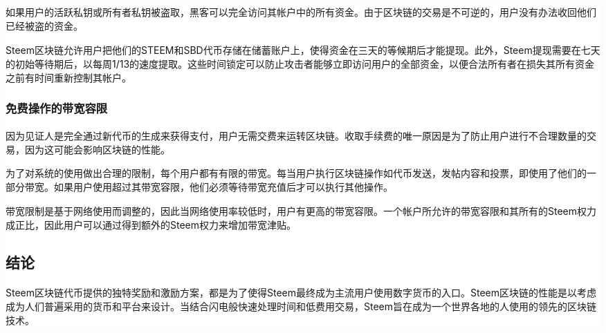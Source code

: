 如果用户的活跃私钥或所有者私钥被盗取，黑客可以完全访问其帐户中的所有资金。由于区块链的交易是不可逆的，用户没有办法收回他们已经被盗的资金。

Steem区块链允许用户把他们的STEEM和SBD代币存储在储蓄账户上，使得资金在三天的等候期后才能提现。此外，Steem提现需要在七天的初始等待期后，以每周1/13的速度提取。这些时间锁定可以防止攻击者能够立即访问用户的全部资金，以便合法所有者在损失其所有资金之前有时间重新控制其帐户。

### 免费操作的带宽容限

因为见证人是完全通过新代币的生成来获得支付，用户无需交费来运转区块链。收取手续费的唯一原因是为了防止用户进行不合理数量的交易，因为这可能会影响区块链的性能。

为了对系统的使用做出合理的限制，每个用户都有有限的带宽。每当用户执行区块链操作如代币发送，发帖内容和投票，即使用了他们的一部分带宽。如果用户使用超过其带宽容限，他们必须等待带宽充值后才可以执行其他操作。

带宽限制是基于网络使用而调整的，因此当网络使用率较低时，用户有更高的带宽容限。一个帐户所允许的带宽容限和其所有的Steem权力成正比，因此用户可以通过得到额外的Steem权力来增加带宽津贴。


## 结论

Steem区块链代币提供的独特奖励和激励方案，都是为了使得Steem最终成为主流用户使用数字货币的入口。Steem区块链的性能是以考虑成为人们普遍采用的货币和平台来设计。当结合闪电般快速处理时间和低费用交易，Steem旨在成为一个世界各地的人使用的领先的区块链技术。


[^fn1]: Delegated Proof of Stake Position Paper. Grigg, 2017.
\hfill\break
https://steemit.com/eos/@iang/seeking-consensus-on-consensus-dpos-or-delegated-proof-of-stake-and-the-two-generals-problem
[^fn2]: To differentiate it from the term for its blockchain, the correct spelling of Steem’s native digital token is STEEM.
[^fn3]: Transaction Volumes: Transactions Per Second Report. Steem Witness and user “@roadscape”.
\hfill\break
https://steemit.com/blockchain/@roadscape/tps-report-2-the-flippening
[^fn4]: Proof-of-Work. Wikipedia.
\hfill\break
https://en.wikipedia.org/wiki/Proof-of-work_system
[^fn5]: Stolen Account Recovery initiation for Steemit.com users: 07-13-2017
\hfill\break
https://steemit.com/recover_account_step_1
[^fn6]: Bitcoin Scalability Problem
\hfill\break
https://en.wikipedia.org/wiki/Bitcoin_scalability_problem
[^fn7]: DPoS Whitepaper
\hfill\break
https://steemit.com/dpos/@dantheman/dpos-consensus-algorithm-this-missing-white-paper
[^fn8]: https://steemit.com/steemit/@steemitblog/proposing-hardfork-0-20-0-velocity
[^fn9]: ChainBase Release
\hfill\break
https://steemit.com/steem/@steemitblog/announcing-steem-0-14-4-shared-db-preview-release
[^fn10]: Graphene Documentation
\hfill\break
http://docs.bitshares.org/
[^fn11]: The component of the Steem blockchain framework responsible for processing transactions and the distribution of rewards.
[^fn12]: Steem Whitepaper
\hfill\break
https://steem.io/SteemWhitePaper.pdf
[^fn13]: Bitshares Decentralized Exchange
\hfill\break
http://docs.bitshares.org/_downloads/bitshares-general.pdf
[^fn14]: Steemit.com Currency Market
\hfill\break
https://steemit.com/market
[^fn15]: “Resteem” is the term used in the Steem blockchain for when a user shares the content with their followers.
[^fn16]: Bitshares Flexible Identity Management
\hfill\break
http://docs.bitshares.org/_downloads/bitshares-general.pdf
[^fn17]: Smart Media Tokens Whitepaper
\hfill\break
https://smt.steem.io/smt-whitepaper.pdf
